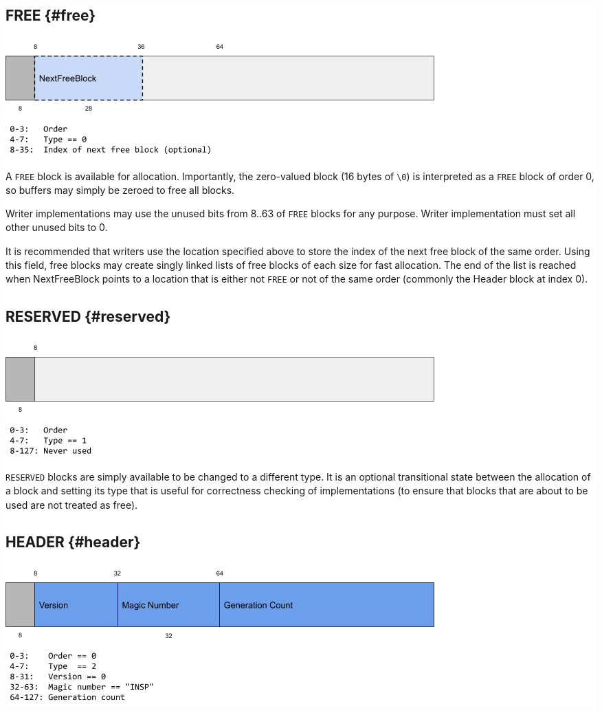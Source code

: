 ## FREE {#free}

![Figure: Free block](freeblock.png)

A `FREE` block is available for allocation. Importantly, the zero-valued
block (16 bytes of `\0`) is interpreted as a `FREE` block of order 0,
so buffers may simply be zeroed to free all blocks.

Writer implementations may use the unused bits from 8..63 of `FREE`
blocks for any purpose. Writer implementation must set all other unused
bits to 0.

It is recommended that writers use the location specified above to store
the index of the next free block of the same order. Using this field,
free blocks may create singly linked lists of free blocks of each size
for fast allocation. The end of the list is reached when NextFreeBlock
points to a location that is either not `FREE` or not of the same order
(commonly the Header block at index 0).

## RESERVED {#reserved}

![Figure: Reserved block](reservedblock.png)

`RESERVED` blocks are simply available to be changed to a different
type.  It is an optional transitional state between the allocation of a
block and setting its type that is useful for correctness checking of
implementations (to ensure that blocks that are about to be used are
not treated as free).

## HEADER {#header}

![Figure: Header block](headerblock.png)
